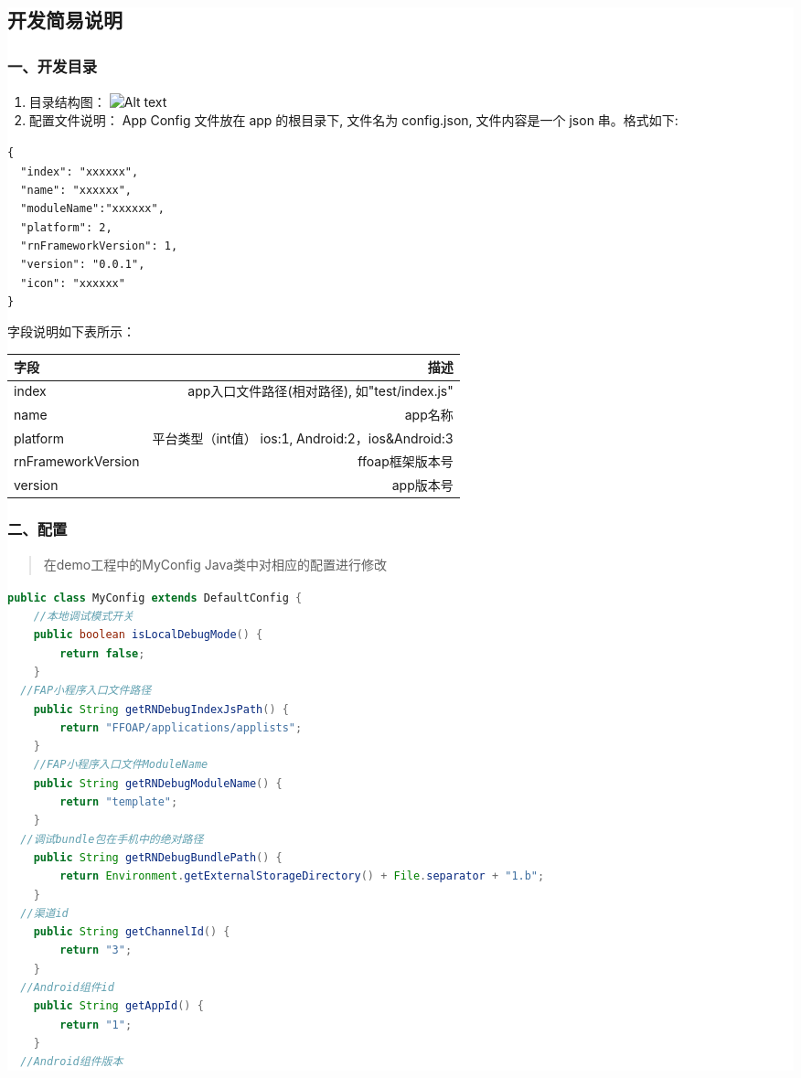 ## 开发简易说明

### 一、开发目录

1. 目录结构图：
![Alt text](http://img1.ffan.com/T1iPLTBQdQ1RCvBVdK)
2. 配置文件说明：
App Config 文件放在 app 的根目录下, 文件名为 config.json, 文件内容是一个 json 串。格式如下:
```javascrpit
{
  "index": "xxxxxx",
  "name": "xxxxxx",
  "moduleName":"xxxxxx",
  "platform": 2,
  "rnFrameworkVersion": 1,
  "version": "0.0.1",
  "icon": "xxxxxx"
}
```

字段说明如下表所示：

| 字段      |描述 |   
| :-------- | --------:| 
| index    |   app入口文件路径(相对路径), 如"test/index.js" |  
| name    |   app名称 |   
| platform    |平台类型（int值） ios:1, Android:2，ios&Android:3 |  
| rnFrameworkVersion     |   ffoap框架版本号 |  
| version    |   app版本号 |  

### 二、配置
> 在demo工程中的MyConfig Java类中对相应的配置进行修改

```java
public class MyConfig extends DefaultConfig {
    //本地调试模式开关
    public boolean isLocalDebugMode() {
        return false;
    }
  //FAP小程序入口文件路径
    public String getRNDebugIndexJsPath() {
        return "FFOAP/applications/applists";
    }
    //FAP小程序入口文件ModuleName
    public String getRNDebugModuleName() {
        return "template";
    }
  //调试bundle包在手机中的绝对路径
    public String getRNDebugBundlePath() {
        return Environment.getExternalStorageDirectory() + File.separator + "1.b";
    }
  //渠道id
    public String getChannelId() {
        return "3";
    }
  //Android组件id
    public String getAppId() {
        return "1";
    }
  //Android组件版本
```